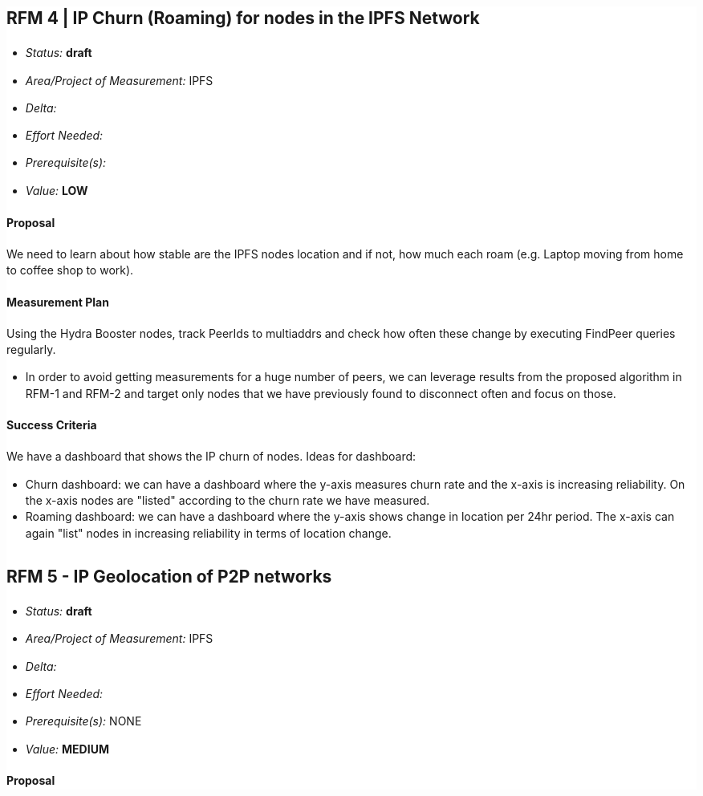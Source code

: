 <a id="_1mu1tfaw8au3"></a>
## RFM 4 | IP Churn (Roaming) for nodes in the IPFS Network

* _Status:_ **draft**

* _Area/Project of Measurement:_ IPFS

* _Delta:_ 

* _Effort Needed:_ 

* _Prerequisite(s):_ 

* _Value:_ **LOW**

#### Proposal

We need to learn about how stable are the IPFS nodes location and if not, how much each roam (e.g. Laptop moving from home to coffee shop to work).

#### Measurement Plan

Using the Hydra Booster nodes, track PeerIds to multiaddrs and check how often these change by executing FindPeer queries regularly.

- In order to avoid getting measurements for a huge number of peers, we can leverage results from the proposed algorithm in RFM-1 and RFM-2 and target only nodes that we have previously found to disconnect often and focus on those.

#### Success Criteria

We have a dashboard that shows the IP churn of nodes. Ideas for dashboard:

- Churn dashboard: we can have a dashboard where the y-axis measures churn rate and the x-axis is increasing reliability. On the x-axis nodes are "listed" according to the churn rate we have measured.
- Roaming dashboard: we can have a dashboard where the y-axis shows change in location per 24hr period. The x-axis can again "list" nodes in increasing reliability in terms of location change.

##

<a id="_fld2sr9emn3m"></a>
## RFM 5 - IP Geolocation of P2P networks

* _Status:_ **draft**

* _Area/Project of Measurement:_ IPFS

* _Delta:_ 

* _Effort Needed:_ 

* _Prerequisite(s):_ NONE

* _Value:_ **MEDIUM**

#### Proposal
